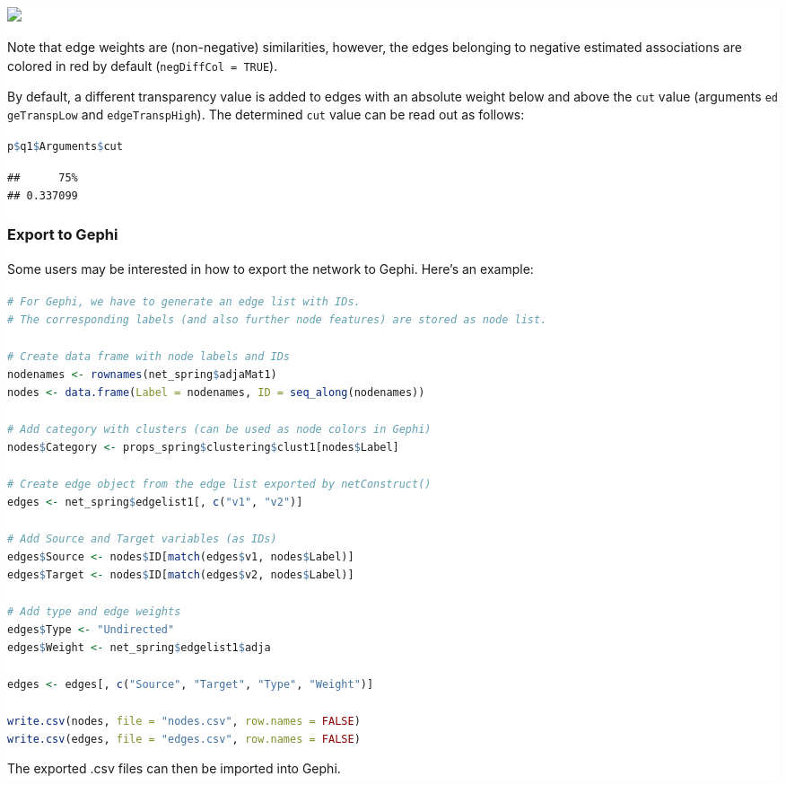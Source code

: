 ![](man/figures/readme/single_spring_3-1.png)

Note that edge weights are (non-negative) similarities, however, the
edges belonging to negative estimated associations are colored in red by
default (`negDiffCol = TRUE`).

By default, a different transparency value is added to edges with an
absolute weight below and above the `cut` value (arguments
`edgeTranspLow` and `edgeTranspHigh`). The determined `cut` value can be
read out as follows:

``` r
p$q1$Arguments$cut
```

    ##      75% 
    ## 0.337099

### Export to Gephi

Some users may be interested in how to export the network to Gephi.
Here’s an example:

``` r
# For Gephi, we have to generate an edge list with IDs.
# The corresponding labels (and also further node features) are stored as node list.

# Create data frame with node labels and IDs
nodenames <- rownames(net_spring$adjaMat1)
nodes <- data.frame(Label = nodenames, ID = seq_along(nodenames))

# Add category with clusters (can be used as node colors in Gephi)
nodes$Category <- props_spring$clustering$clust1[nodes$Label]

# Create edge object from the edge list exported by netConstruct()
edges <- net_spring$edgelist1[, c("v1", "v2")]

# Add Source and Target variables (as IDs)
edges$Source <- nodes$ID[match(edges$v1, nodes$Label)]
edges$Target <- nodes$ID[match(edges$v2, nodes$Label)]

# Add type and edge weights
edges$Type <- "Undirected"
edges$Weight <- net_spring$edgelist1$adja

edges <- edges[, c("Source", "Target", "Type", "Weight")]

write.csv(nodes, file = "nodes.csv", row.names = FALSE)
write.csv(edges, file = "edges.csv", row.names = FALSE)
```

The exported .csv files can then be imported into Gephi.
